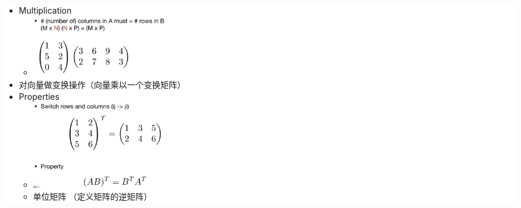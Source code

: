 * Multiplication
  * <img src="./images/image-20230104165111197.png" alt="image-20230104165111197" style="zoom:33%;" />
* 对向量做变换操作（向量乘以一个变换矩阵）
* Properties
  * <img src="./images/image-20230104165513170.png" alt="image-20230104165513170" style="zoom:33%;" />
  * 单位矩阵 （定义矩阵的逆矩阵）